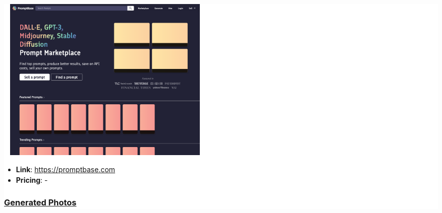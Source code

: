    <img src="media/PromptBase.png" width="400" height="300">
</a>
 
- **Link**: https://promptbase.com
- **Pricing**: -

### [Generated Photos](https://generated.photos)
<a href="https://generated.photos">